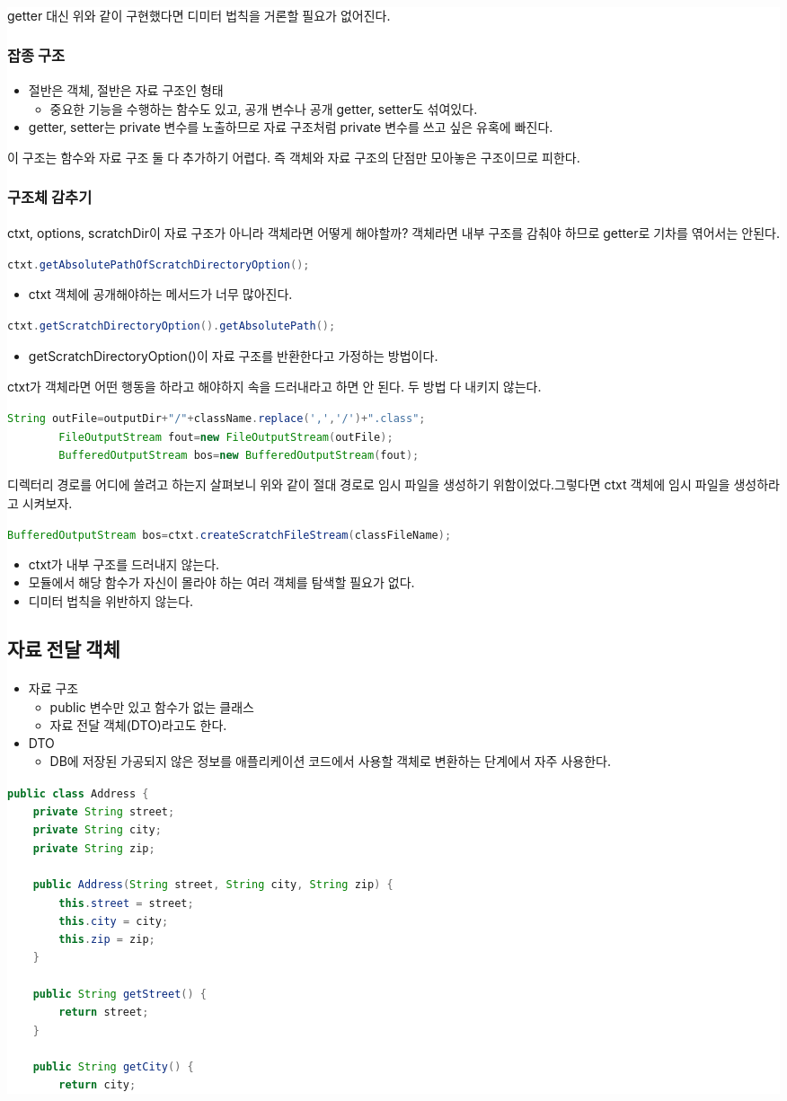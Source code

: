 getter 대신 위와 같이 구현했다면 디미터 법칙을 거론할 필요가 없어진다.

### 잡종 구조

- 절반은 객체, 절반은 자료 구조인 형태
    - 중요한 기능을 수행하는 함수도 있고, 공개 변수나 공개 getter, setter도 섞여있다.
- getter, setter는 private 변수를 노출하므로 자료 구조처럼 private 변수를 쓰고 싶은 유혹에 빠진다.

이 구조는 함수와 자료 구조 둘 다 추가하기 어렵다. 즉 객체와 자료 구조의 단점만 모아놓은 구조이므로 피한다.

### 구조체 감추기

ctxt, options, scratchDir이 자료 구조가 아니라 객체라면 어떻게 해야할까? 객체라면 내부 구조를 감춰야 하므로 getter로 기차를 엮어서는 안된다.

```java
ctxt.getAbsolutePathOfScratchDirectoryOption();
```

- ctxt 객체에 공개해야하는 메서드가 너무 많아진다.

```java
ctxt.getScratchDirectoryOption().getAbsolutePath();
```

- getScratchDirectoryOption()이 자료 구조를 반환한다고 가정하는 방법이다.

ctxt가 객체라면 어떤 행동을 하라고 해야하지 속을 드러내라고 하면 안 된다. 두 방법 다 내키지 않는다.

```java
String outFile=outputDir+"/"+className.replace(',','/')+".class";
        FileOutputStream fout=new FileOutputStream(outFile);
        BufferedOutputStream bos=new BufferedOutputStream(fout);
```

디렉터리 경로를 어디에 쓸려고 하는지 살펴보니 위와 같이 절대 경로로 임시 파일을 생성하기 위함이었다.그렇다면 ctxt 객체에 임시 파일을 생성하라고 시켜보자.

```java
BufferedOutputStream bos=ctxt.createScratchFileStream(classFileName);
```

- ctxt가 내부 구조를 드러내지 않는다.
- 모듈에서 해당 함수가 자신이 몰라야 하는 여러 객체를 탐색할 필요가 없다.
- 디미터 법칙을 위반하지 않는다.

## 자료 전달 객체

- 자료 구조
    - public 변수만 있고 함수가 없는 클래스
    - 자료 전달 객체(DTO)라고도 한다.
- DTO
    - DB에 저장된 가공되지 않은 정보를 애플리케이션 코드에서 사용할 객체로 변환하는 단계에서 자주 사용한다.

```java
public class Address {
    private String street;
    private String city;
    private String zip;

    public Address(String street, String city, String zip) {
        this.street = street;
        this.city = city;
        this.zip = zip;
    }

    public String getStreet() {
        return street;
    }

    public String getCity() {
        return city;
```